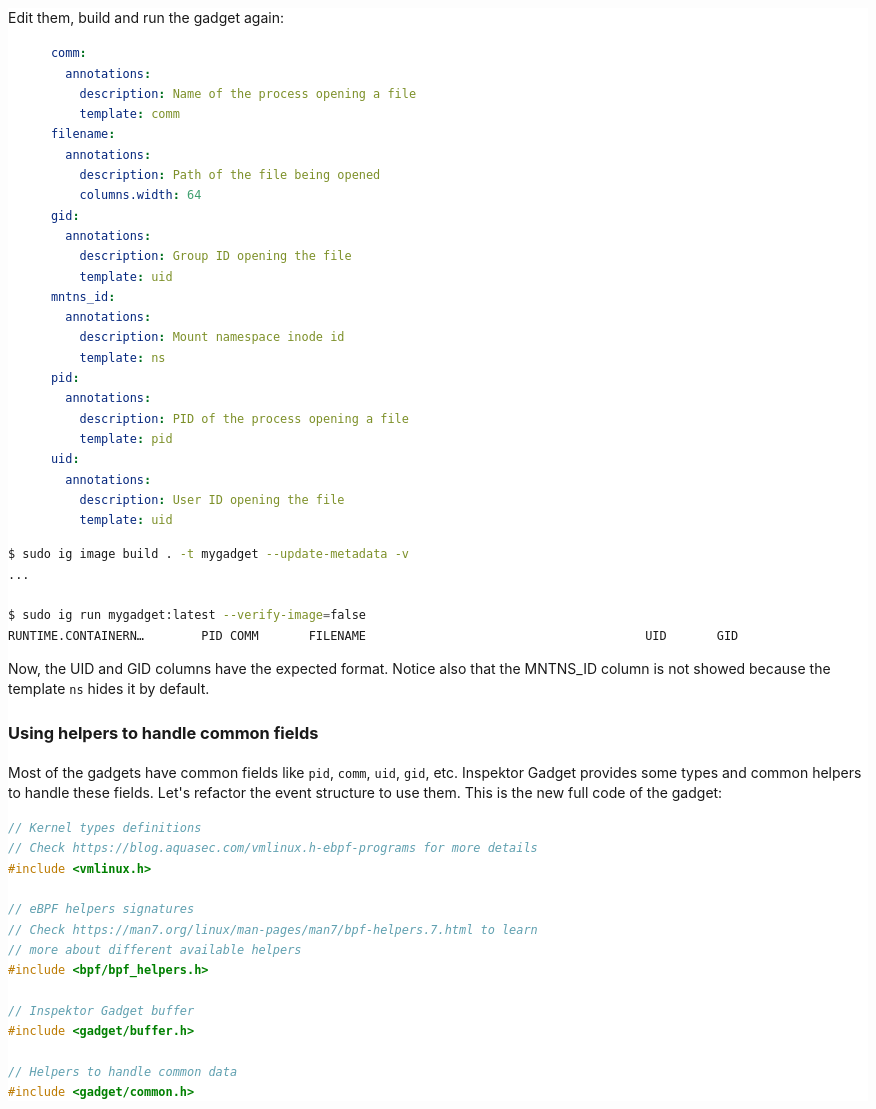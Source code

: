```yaml
```

Edit them, build and run the gadget again:

```yaml
      comm:
        annotations:
          description: Name of the process opening a file
          template: comm
      filename:
        annotations:
          description: Path of the file being opened
          columns.width: 64
      gid:
        annotations:
          description: Group ID opening the file
          template: uid
      mntns_id:
        annotations:
          description: Mount namespace inode id
          template: ns
      pid:
        annotations:
          description: PID of the process opening a file
          template: pid
      uid:
        annotations:
          description: User ID opening the file
          template: uid
```

```bash
$ sudo ig image build . -t mygadget --update-metadata -v
...

$ sudo ig run mygadget:latest --verify-image=false
RUNTIME.CONTAINERN…        PID COMM       FILENAME                                       UID       GID
```

Now, the UID and GID columns have the expected format. Notice also that the MNTNS_ID column is
not showed because the template `ns` hides it by default.

### Using helpers to handle common fields

Most of the gadgets have common fields like `pid`, `comm`, `uid`, `gid`, etc.
Inspektor Gadget provides some types and common helpers to handle these fields.
Let's refactor the event structure to use them. This is the new full code of the
gadget:

```c
// Kernel types definitions
// Check https://blog.aquasec.com/vmlinux.h-ebpf-programs for more details
#include <vmlinux.h>

// eBPF helpers signatures
// Check https://man7.org/linux/man-pages/man7/bpf-helpers.7.html to learn
// more about different available helpers
#include <bpf/bpf_helpers.h>

// Inspektor Gadget buffer
#include <gadget/buffer.h>

// Helpers to handle common data
#include <gadget/common.h>

```